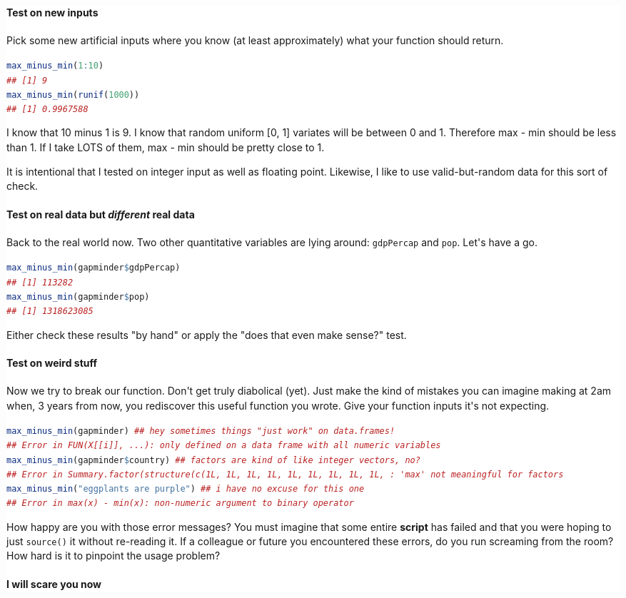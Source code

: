 #### Test on new inputs

Pick some new artificial inputs where you know (at least approximately) what your function should return.


```r
max_minus_min(1:10)
## [1] 9
max_minus_min(runif(1000))
## [1] 0.9967588
```

I know that 10 minus 1 is 9. I know that random uniform [0, 1] variates will be between 0 and 1. Therefore max - min should be less than 1. If I take LOTS of them, max - min should be pretty close to 1.

It is intentional that I tested on integer input as well as floating point. Likewise, I like to use valid-but-random data for this sort of check.

#### Test on real data but *different* real data

Back to the real world now. Two other quantitative variables are lying around: `gdpPercap` and `pop`. Let's have a go.


```r
max_minus_min(gapminder$gdpPercap)
## [1] 113282
max_minus_min(gapminder$pop)
## [1] 1318623085
```

Either check these results "by hand" or apply the "does that even make sense?" test.

#### Test on weird stuff

Now we try to break our function. Don't get truly diabolical (yet). Just make the kind of mistakes you can imagine making at 2am when, 3 years from now, you rediscover this useful function you wrote. Give your function inputs it's not expecting.


```r
max_minus_min(gapminder) ## hey sometimes things "just work" on data.frames!
## Error in FUN(X[[i]], ...): only defined on a data frame with all numeric variables
max_minus_min(gapminder$country) ## factors are kind of like integer vectors, no?
## Error in Summary.factor(structure(c(1L, 1L, 1L, 1L, 1L, 1L, 1L, 1L, 1L, : 'max' not meaningful for factors
max_minus_min("eggplants are purple") ## i have no excuse for this one
## Error in max(x) - min(x): non-numeric argument to binary operator
```

How happy are you with those error messages? You must imagine that some entire __script__ has failed and that you were hoping to just `source()` it without re-reading it. If a colleague or future you encountered these errors, do you run screaming from the room? How hard is it to pinpoint the usage problem?

#### I will scare you now
